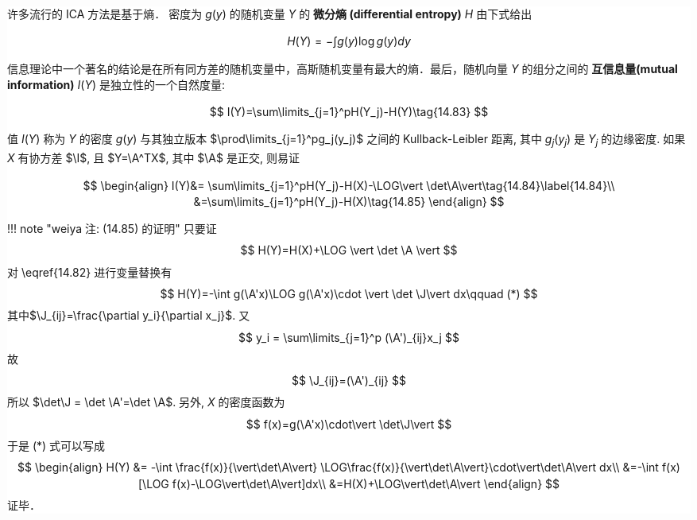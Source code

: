 许多流行的 ICA 方法是基于熵． 密度为 $g(y)$ 的随机变量 $Y$ 的 **微分熵 (differential entropy)** $H$ 由下式给出

$$
H(Y)=-\int g(y)\log g(y)dy\tag{14.82}
$$

信息理论中一个著名的结论是在所有同方差的随机变量中，高斯随机变量有最大的熵．最后，随机向量 $Y$ 的组分之间的 **互信息量(mutual information)** $I(Y)$ 是独立性的一个自然度量:

$$
I(Y)=\sum\limits_{j=1}^pH(Y_j)-H(Y)\tag{14.83}
$$

值 $I(Y)$ 称为 $Y$ 的密度 $g(y)$ 与其独立版本 $\prod\limits_{j=1}^pg_j(y_j)$ 之间的 Kullback-Leibler 距离, 其中 $g_j(y_j)$ 是 $Y_j$ 的边缘密度. 如果 $X$ 有协方差 $\I$, 且 $Y=\A^TX$, 其中 $\A$ 是正交, 则易证

$$
\begin{align}
I(Y)&= \sum\limits_{j=1}^pH(Y_j)-H(X)-\LOG\vert \det\A\vert\tag{14.84}\label{14.84}\\
&=\sum\limits_{j=1}^pH(Y_j)-H(X)\tag{14.85}
\end{align}
$$

!!! note "weiya 注: (14.85) 的证明"
	只要证
	$$
	H(Y)=H(X)+\LOG \vert \det \A \vert
	$$
	对 \eqref{14.82} 进行变量替换有
	$$
	H(Y)=-\int g(\A'x)\LOG g(\A'x)\cdot \vert \det \J\vert dx\qquad (*)
	$$
	其中$\J_{ij}=\frac{\partial y_i}{\partial x_j}$.
	又
	$$
	y_i = \sum\limits_{j=1}^p (\A')_{ij}x_j
	$$
	故
	$$
	\J_{ij}=(\A')_{ij}
	$$
	所以 $\det\J = \det \A'=\det \A$.
	另外, $X$ 的密度函数为
	$$
	f(x)=g(\A'x)\cdot\vert \det\J\vert 
	$$
	于是 $(*)$ 式可以写成
	$$
	\begin{align}
	H(Y) &= -\int \frac{f(x)}{\vert\det\A\vert} \LOG\frac{f(x)}{\vert\det\A\vert}\cdot\vert\det\A\vert dx\\
	&=-\int f(x)[\LOG f(x)-\LOG\vert\det\A\vert]dx\\
	&=H(X)+\LOG\vert\det\A\vert
	\end{align}
	$$
	证毕．


[^1]: Mardia, K., Kent, J. and Bibby, J. (1979). Multivariate Analysis, Academic Press.
[^2]: Hyvärinen, A., Karhunen, J. and Oja, E. (2001). Independent Component Analysis, Wiley, New York.
[^3]: Friedman, J. and Tukey, J. (1974). A projection pursuit algorithm for exploratory data analysis, IEEE Transactions on Computers, Series C 23: 881–889.
[^4]: Huber, P. (1985). Projection pursuit, Annals of Statistics 13: 435–475.
[^5]: Friedman, J. (1987). Exploratory projection pursuit, Journal of the American Statistical Association 82: 249–266.
[^6]: Swayne, D., Cook, D. and Buja, A. (1991). Xgobi: Interactive dynamic graphics in the X window system with a link to S, ASA Proceedings of Section on Statistical Graphics, pp. 1–8.
[^7]: Hastie, T. and Tibshirani, R. (2003). Independent components analysis through product density estimation, in S. T. S. Becker and K. Obermayer (eds), Advances in Neural Information Processing Systems 15, MIT Press, Cambridge, MA, pp. 649–656.
[^8]: Silverman, B. (1986). Density Estimation for Statistics and Data Analysis, Chapman and Hall, London. [下载](../references/Silverman1986.pdf)
[^9]: Hastie, T. and Tibshirani, R. (1990). Generalized Additive Models, Chapman and Hall, London.
[^10]: Efron, B. and Tibshirani, R. (1996). Using specially designed exponential families for density estimation, Annals of Statistics 24(6): 2431–2461.
[^11]: Bach, F. and Jordan, M. (2002). Kernel independent component analysis, Journal of Machine Learning Research 3: 1–48. [从作者主页下载代码和文章](http://www.di.ens.fr/~fbach/kernel-ica/index.htm)，[备用下载](../references/kernelICA-jmlr.pdf)
[^12]: Onton, J. and Makeig, S. (2006). Information-based modeling of event-related brain dynamics, in Neuper and Klimesch (eds), Progress in Brain Research, Vol. 159, Elsevier, pp. 99–120.